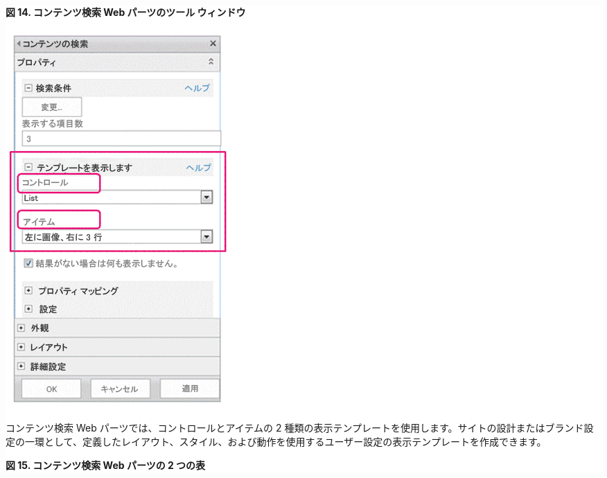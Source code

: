 
**図 14. コンテンツ検索 Web パーツのツール ウィンドウ**

  
    
    

  
    
    
![コンテンツ検索 Web パーツのツール ウィンドウ](images/115_content_search_web_part_tool_pane.gif)
  
    
    
コンテンツ検索 Web パーツでは、コントロールとアイテムの 2 種類の表示テンプレートを使用します。サイトの設計またはブランド設定の一環として、定義したレイアウト、スタイル、および動作を使用するユーザー設定の表示テンプレートを作成できます。
  
    
    

**図 15. コンテンツ検索 Web パーツの 2 つの表**

  
    
    

  
    
    